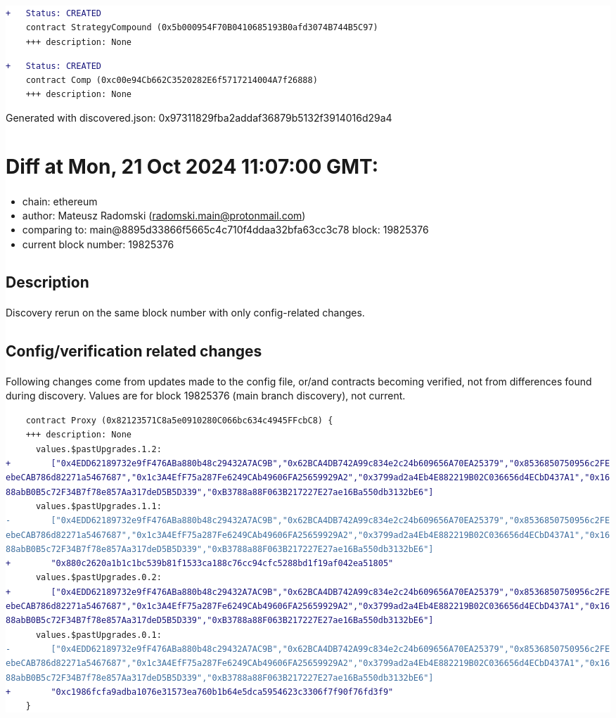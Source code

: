 ```diff
+   Status: CREATED
    contract StrategyCompound (0x5b000954F70B0410685193B0afd3074B744B5C97)
    +++ description: None
```

```diff
+   Status: CREATED
    contract Comp (0xc00e94Cb662C3520282E6f5717214004A7f26888)
    +++ description: None
```

Generated with discovered.json: 0x97311829fba2addaf36879b5132f3914016d29a4

# Diff at Mon, 21 Oct 2024 11:07:00 GMT:

- chain: ethereum
- author: Mateusz Radomski (<radomski.main@protonmail.com>)
- comparing to: main@8895d33866f5665c4c710f4ddaa32bfa63cc3c78 block: 19825376
- current block number: 19825376

## Description

Discovery rerun on the same block number with only config-related changes.

## Config/verification related changes

Following changes come from updates made to the config file,
or/and contracts becoming verified, not from differences found during
discovery. Values are for block 19825376 (main branch discovery), not current.

```diff
    contract Proxy (0x82123571C8a5e0910280C066bc634c4945FFcbC8) {
    +++ description: None
      values.$pastUpgrades.1.2:
+        ["0x4EDD62189732e9fF476ABa880b48c29432A7AC9B","0x62BCA4DB742A99c834e2c24b609656A70EA25379","0x8536850750956c2FEebeCAB786d82271a5467687","0x1c3A4EfF75a287Fe6249CAb49606FA25659929A2","0x3799ad2a4Eb4E882219B02C036656d4ECbD437A1","0x1688abB0B5c72F34B7f78e857Aa317deD5B5D339","0xB3788a88F063B217227E27ae16Ba550db3132bE6"]
      values.$pastUpgrades.1.1:
-        ["0x4EDD62189732e9fF476ABa880b48c29432A7AC9B","0x62BCA4DB742A99c834e2c24b609656A70EA25379","0x8536850750956c2FEebeCAB786d82271a5467687","0x1c3A4EfF75a287Fe6249CAb49606FA25659929A2","0x3799ad2a4Eb4E882219B02C036656d4ECbD437A1","0x1688abB0B5c72F34B7f78e857Aa317deD5B5D339","0xB3788a88F063B217227E27ae16Ba550db3132bE6"]
+        "0x880c2620a1b1c1bc539b81f1533ca188c76cc94cfc5288bd1f19af042ea51805"
      values.$pastUpgrades.0.2:
+        ["0x4EDD62189732e9fF476ABa880b48c29432A7AC9B","0x62BCA4DB742A99c834e2c24b609656A70EA25379","0x8536850750956c2FEebeCAB786d82271a5467687","0x1c3A4EfF75a287Fe6249CAb49606FA25659929A2","0x3799ad2a4Eb4E882219B02C036656d4ECbD437A1","0x1688abB0B5c72F34B7f78e857Aa317deD5B5D339","0xB3788a88F063B217227E27ae16Ba550db3132bE6"]
      values.$pastUpgrades.0.1:
-        ["0x4EDD62189732e9fF476ABa880b48c29432A7AC9B","0x62BCA4DB742A99c834e2c24b609656A70EA25379","0x8536850750956c2FEebeCAB786d82271a5467687","0x1c3A4EfF75a287Fe6249CAb49606FA25659929A2","0x3799ad2a4Eb4E882219B02C036656d4ECbD437A1","0x1688abB0B5c72F34B7f78e857Aa317deD5B5D339","0xB3788a88F063B217227E27ae16Ba550db3132bE6"]
+        "0xc1986fcfa9adba1076e31573ea760b1b64e5dca5954623c3306f7f90f76fd3f9"
    }
```
